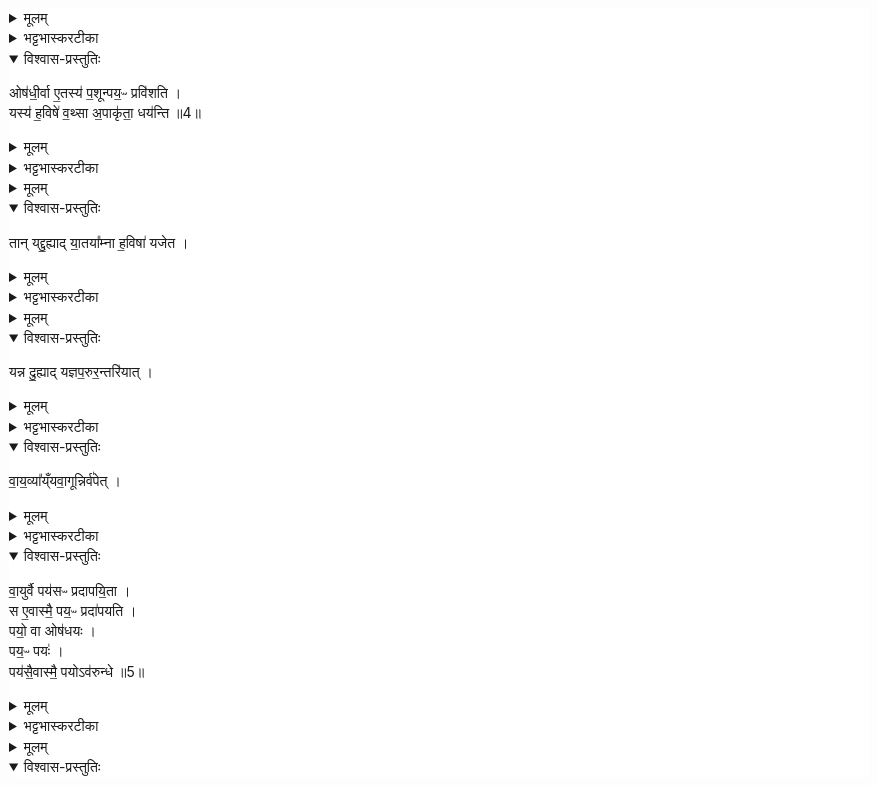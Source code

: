 <details><summary>मूलम्</summary></details>

<details><summary>भट्टभास्करटीका</summary></details>

<details open><summary>विश्वास-प्रस्तुतिः</summary>

ओष॑धी॒र्वा ए॒तस्य॑ प॒शून्पय॒ᳶ प्रवि॑शति ।    
यस्य॑ ह॒विषे॑ व॒थ्सा अ॒पाकृ॑ता॒ धय॑न्ति ॥4॥  
</details>

<details><summary>मूलम्</summary></details>

<details><summary>भट्टभास्करटीका</summary></details>


<details><summary>मूलम्</summary></details>

<details open><summary>विश्वास-प्रस्तुतिः</summary>

तान् यद्दु॒ह्याद्  या॒तया᳚म्ना ह॒विषा॑ यजेत ।
</details>

<details><summary>मूलम्</summary></details>

<details><summary>भट्टभास्करटीका</summary></details>


<details><summary>मूलम्</summary></details>

<details open><summary>विश्वास-प्रस्तुतिः</summary>

यन्न दु॒ह्याद् यज्ञप॒रुर॒न्तरि॑यात् ।
</details>

<details><summary>मूलम्</summary></details>

<details><summary>भट्टभास्करटीका</summary></details>

<details open><summary>विश्वास-प्रस्तुतिः</summary>

वा॒य॒व्या᳚य्ँयवा॒गून्निर्व॑पेत् ।
</details>

<details><summary>मूलम्</summary></details>

<details><summary>भट्टभास्करटीका</summary></details>

<details open><summary>विश्वास-प्रस्तुतिः</summary>

वा॒युर्वै पय॑सᳶ प्रदापयि॒ता ।  
स ए॒वास्मै॒ पय॒ᳶ प्रदा॑पयति ।  
पयो॒ वा ओष॑धयः ।  
पय॒ᳶ पयः॑ ।   
पय॑सै॒वास्मै॒ पयोऽव॑रुन्धे ॥5॥    
</details>

<details><summary>मूलम्</summary></details>

<details><summary>भट्टभास्करटीका</summary></details>


<details><summary>मूलम्</summary></details>

<details open><summary>विश्वास-प्रस्तुतिः</summary>
